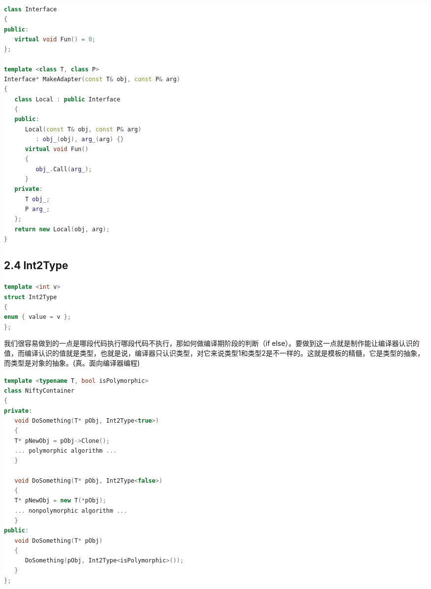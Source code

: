 ```c++
class Interface 
{ 
public: 
   virtual void Fun() = 0; 
}; 

template <class T, class P> 
Interface* MakeAdapter(const T& obj, const P& arg) 
{ 
   class Local : public Interface 
   { 
   public: 
      Local(const T& obj, const P& arg) 
         : obj_(obj), arg_(arg) {} 
      virtual void Fun() 
      { 
         obj_.Call(arg_); 
      } 
   private: 
      T obj_; 
      P arg_; 
   }; 
   return new Local(obj, arg); 
}
```

## 2.4 Int2Type

```c++
template <int v>
struct Int2Type
{
enum { value = v };
};
```
我们很容易做到的一点是哪段代码执行哪段代码不执行，那如何做编译期阶段的判断（if else）。要做到这一点就是制作能让编译器认识的值，而编译认识的值就是类型，也就是说，编译器只认识类型，对它来说类型1和类型2是不一样的。这就是模板的精髓，它是类型的抽象，而类型是对象的抽象。(真。面向编译器编程)

```c++
template <typename T, bool isPolymorphic>
class NiftyContainer
{
private:
   void DoSomething(T* pObj, Int2Type<true>)
   {
   T* pNewObj = pObj->Clone();
   ... polymorphic algorithm ...
   }

   void DoSomething(T* pObj, Int2Type<false>)
   {
   T* pNewObj = new T(*pObj);
   ... nonpolymorphic algorithm ...
   }
public:
   void DoSomething(T* pObj)
   {
      DoSomething(pObj, Int2Type<isPolymorphic>());
   }
};
```

